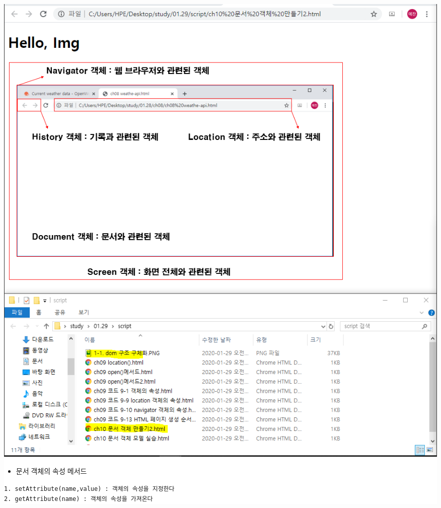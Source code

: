 ![10  문서 객체 만들기 2 결과](images/dom6.png)



* 문서 객체의 속성 메서드

```html
1. setAttribute(name,value) : 객체의 속성을 지정한다
2. getAttribute(name) : 객체의 속성을 가져온다
```
